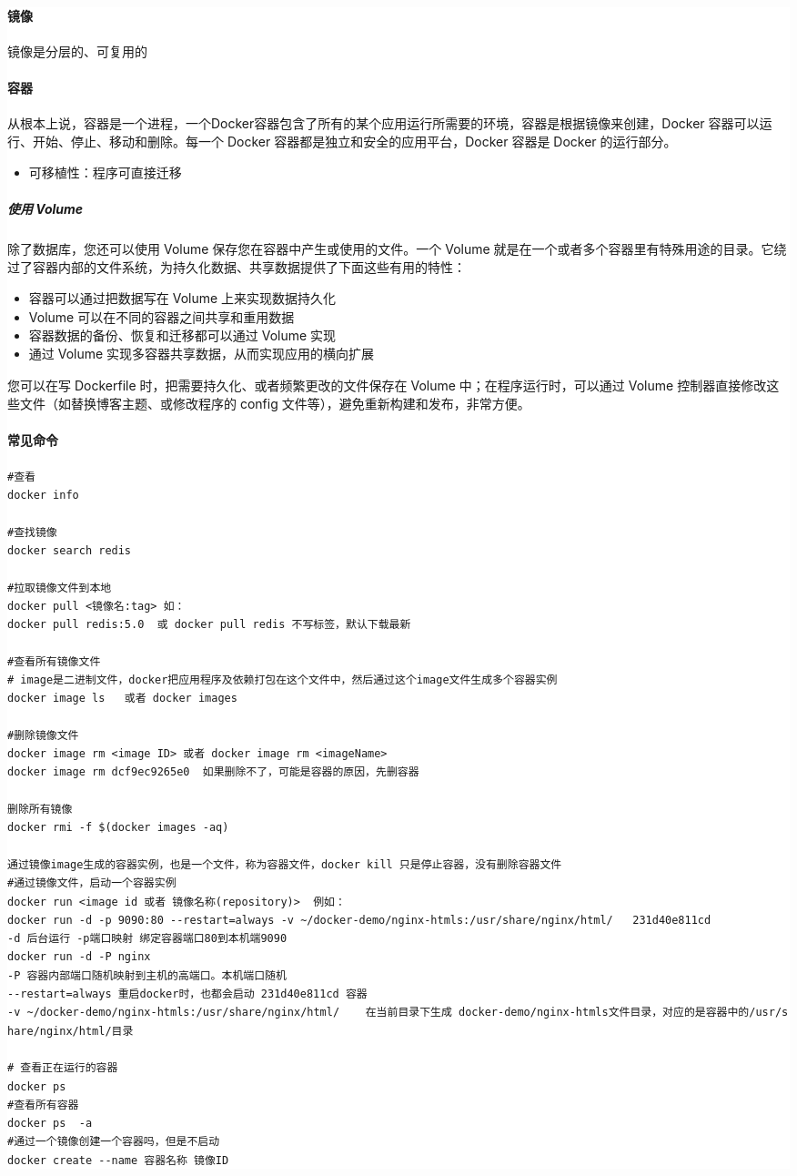 #### 镜像

镜像是分层的、可复用的

#### 容器

从根本上说，容器是一个进程，一个Docker容器包含了所有的某个应用运行所需要的环境，容器是根据镜像来创建，Docker 容器可以运行、开始、停止、移动和删除。每一个 Docker 容器都是独立和安全的应用平台，Docker 容器是 Docker 的运行部分。

* 可移植性：程序可直接迁移

##### 使用 Volume

除了数据库，您还可以使用 Volume 保存您在容器中产生或使用的文件。一个 Volume 就是在一个或者多个容器里有特殊用途的目录。它绕过了容器内部的文件系统，为持久化数据、共享数据提供了下面这些有用的特性：

- 容器可以通过把数据写在 Volume 上来实现数据持久化
- Volume 可以在不同的容器之间共享和重用数据
- 容器数据的备份、恢复和迁移都可以通过 Volume 实现
- 通过 Volume 实现多容器共享数据，从而实现应用的横向扩展

您可以在写 Dockerfile 时，把需要持久化、或者频繁更改的文件保存在 Volume 中；在程序运行时，可以通过 Volume 控制器直接修改这些文件（如替换博客主题、或修改程序的 config 文件等），避免重新构建和发布，非常方便。



#### 常见命令

```shell
#查看
docker info

#查找镜像
docker search redis

#拉取镜像文件到本地
docker pull <镜像名:tag> 如：
docker pull redis:5.0  或 docker pull redis 不写标签，默认下载最新

#查看所有镜像文件
# image是二进制文件，docker把应用程序及依赖打包在这个文件中，然后通过这个image文件生成多个容器实例
docker image ls   或者 docker images

#删除镜像文件
docker image rm <image ID> 或者 docker image rm <imageName> 
docker image rm dcf9ec9265e0  如果删除不了，可能是容器的原因，先删容器

删除所有镜像
docker rmi -f $(docker images -aq)

通过镜像image生成的容器实例，也是一个文件，称为容器文件，docker kill 只是停止容器，没有删除容器文件
#通过镜像文件，启动一个容器实例
docker run <image id 或者 镜像名称(repository)>  例如： 
docker run -d -p 9090:80 --restart=always -v ~/docker-demo/nginx-htmls:/usr/share/nginx/html/   231d40e811cd
-d 后台运行 -p端口映射 绑定容器端口80到本机端9090
docker run -d -P nginx 
-P 容器内部端口随机映射到主机的高端口。本机端口随机
--restart=always 重启docker时，也都会启动 231d40e811cd 容器
-v ~/docker-demo/nginx-htmls:/usr/share/nginx/html/    在当前目录下生成 docker-demo/nginx-htmls文件目录，对应的是容器中的/usr/share/nginx/html/目录

# 查看正在运行的容器
docker ps 
#查看所有容器
docker ps  -a
#通过一个镜像创建一个容器吗，但是不启动
docker create --name 容器名称 镜像ID
```